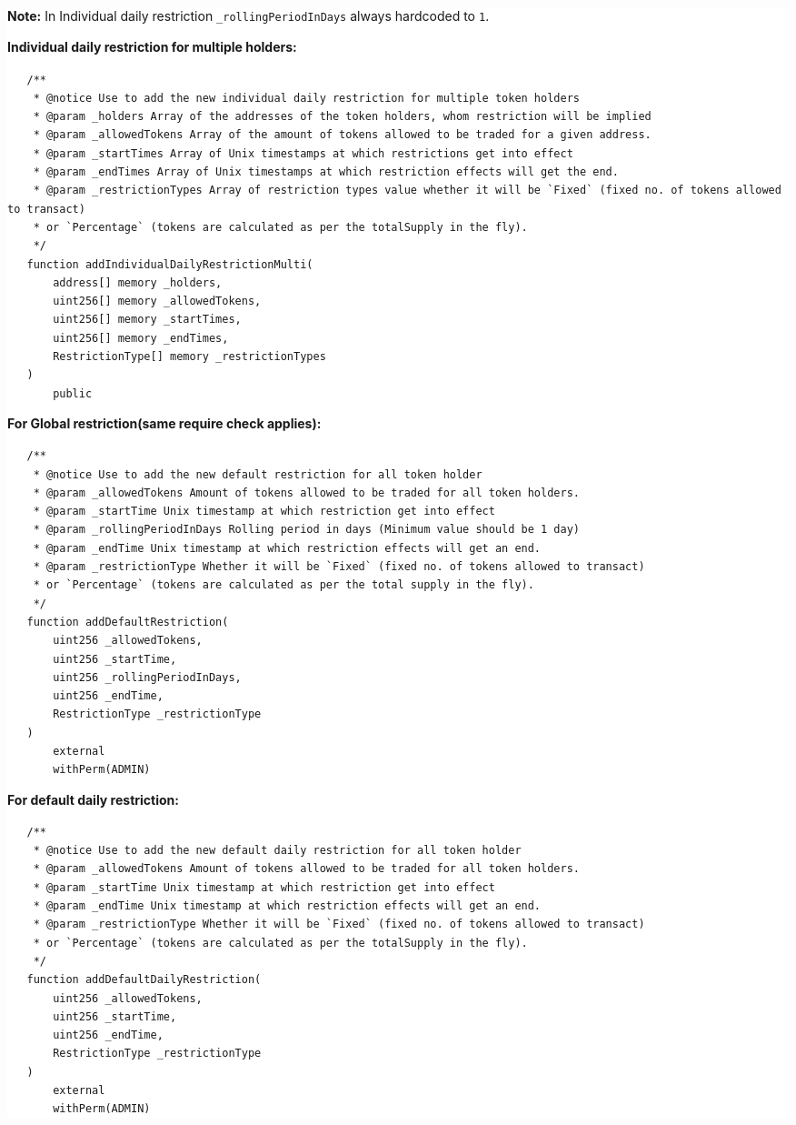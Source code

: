 **Note:** In Individual daily restriction `_rollingPeriodInDays` always hardcoded to `1`.

**Individual daily restriction for multiple holders:**

```text
   /**
    * @notice Use to add the new individual daily restriction for multiple token holders
    * @param _holders Array of the addresses of the token holders, whom restriction will be implied
    * @param _allowedTokens Array of the amount of tokens allowed to be traded for a given address.
    * @param _startTimes Array of Unix timestamps at which restrictions get into effect
    * @param _endTimes Array of Unix timestamps at which restriction effects will get the end.
    * @param _restrictionTypes Array of restriction types value whether it will be `Fixed` (fixed no. of tokens allowed to transact)
    * or `Percentage` (tokens are calculated as per the totalSupply in the fly).
    */
   function addIndividualDailyRestrictionMulti(
       address[] memory _holders,
       uint256[] memory _allowedTokens,
       uint256[] memory _startTimes,
       uint256[] memory _endTimes,
       RestrictionType[] memory _restrictionTypes
   )
       public
```

**For Global restriction\(same require check applies\):**

```text
   /**
    * @notice Use to add the new default restriction for all token holder
    * @param _allowedTokens Amount of tokens allowed to be traded for all token holders.
    * @param _startTime Unix timestamp at which restriction get into effect
    * @param _rollingPeriodInDays Rolling period in days (Minimum value should be 1 day)
    * @param _endTime Unix timestamp at which restriction effects will get an end.
    * @param _restrictionType Whether it will be `Fixed` (fixed no. of tokens allowed to transact)
    * or `Percentage` (tokens are calculated as per the total supply in the fly).
    */
   function addDefaultRestriction(
       uint256 _allowedTokens,
       uint256 _startTime,
       uint256 _rollingPeriodInDays,
       uint256 _endTime,
       RestrictionType _restrictionType
   )
       external
       withPerm(ADMIN)
```

**For default daily restriction:**

```text
   /**
    * @notice Use to add the new default daily restriction for all token holder
    * @param _allowedTokens Amount of tokens allowed to be traded for all token holders.
    * @param _startTime Unix timestamp at which restriction get into effect
    * @param _endTime Unix timestamp at which restriction effects will get an end.
    * @param _restrictionType Whether it will be `Fixed` (fixed no. of tokens allowed to transact)
    * or `Percentage` (tokens are calculated as per the totalSupply in the fly).
    */
   function addDefaultDailyRestriction(
       uint256 _allowedTokens,
       uint256 _startTime,
       uint256 _endTime,
       RestrictionType _restrictionType
   )
       external
       withPerm(ADMIN)
```
